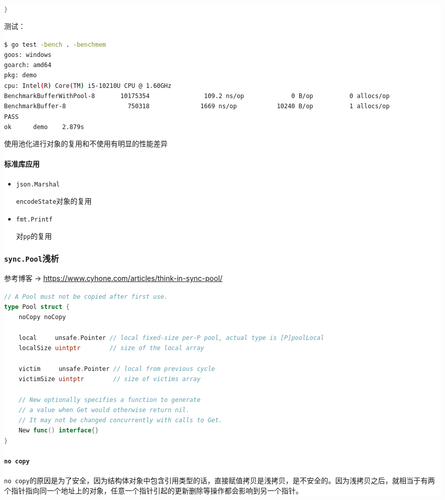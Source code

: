 ```go
}
```

测试：

```bash
$ go test -bench . -benchmem
goos: windows
goarch: amd64
pkg: demo
cpu: Intel(R) Core(TM) i5-10210U CPU @ 1.60GHz
BenchmarkBufferWithPool-8       10175354               109.2 ns/op             0 B/op          0 allocs/op
BenchmarkBuffer-8                 750318              1669 ns/op           10240 B/op          1 allocs/op
PASS
ok      demo    2.879s
```

使用池化进行对象的复用和不使用有明显的性能差异

#### 标准库应用

- `json.Marshal`

  `encodeState`对象的复用

- `fmt.Printf`

  对`pp`的复用

### `sync.Pool`浅析

参考博客 -> https://www.cyhone.com/articles/think-in-sync-pool/

```go
// A Pool must not be copied after first use.
type Pool struct {
	noCopy noCopy

	local     unsafe.Pointer // local fixed-size per-P pool, actual type is [P]poolLocal
	localSize uintptr        // size of the local array

	victim     unsafe.Pointer // local from previous cycle
	victimSize uintptr        // size of victims array

	// New optionally specifies a function to generate
	// a value when Get would otherwise return nil.
	// It may not be changed concurrently with calls to Get.
	New func() interface{}
}
```

#### `no copy`

`no copy`的原因是为了安全，因为结构体对象中包含引用类型的话，直接赋值拷贝是浅拷贝，是不安全的。因为浅拷贝之后，就相当于有两个指针指向同一个地址上的对象，任意一个指针引起的更新删除等操作都会影响到另一个指针。
